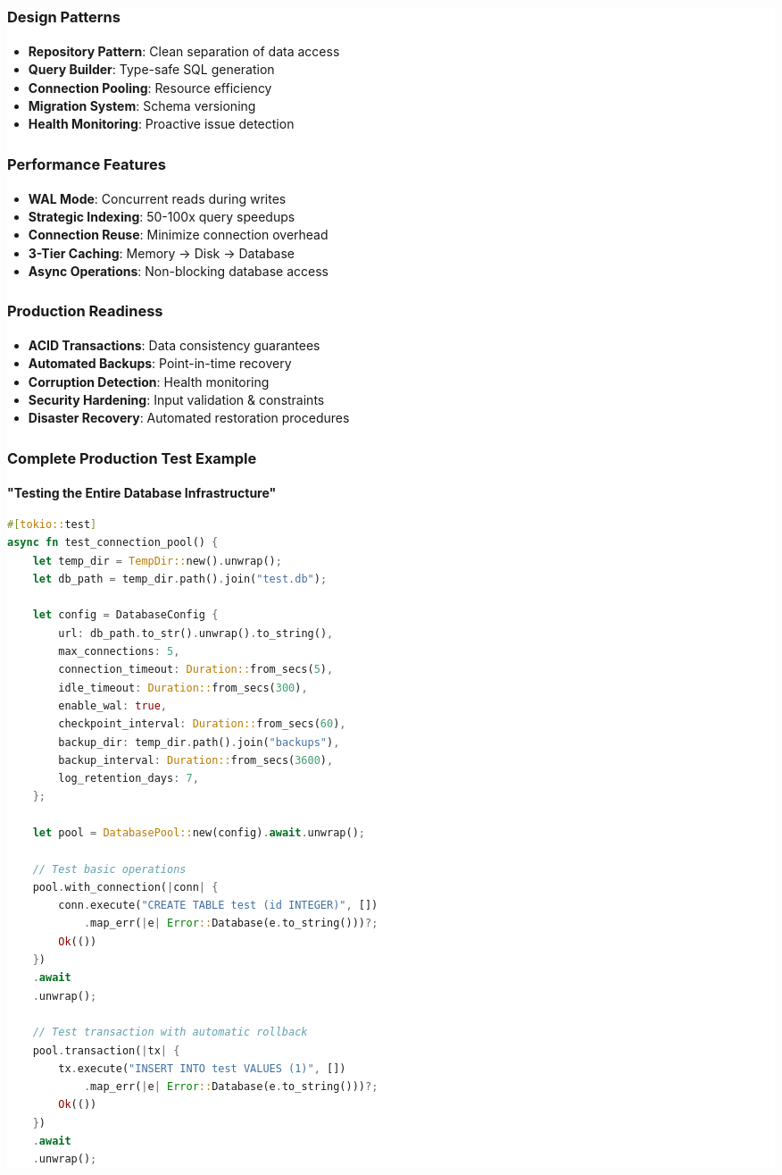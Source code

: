 ### Design Patterns
- **Repository Pattern**: Clean separation of data access
- **Query Builder**: Type-safe SQL generation  
- **Connection Pooling**: Resource efficiency
- **Migration System**: Schema versioning
- **Health Monitoring**: Proactive issue detection

### Performance Features
- **WAL Mode**: Concurrent reads during writes
- **Strategic Indexing**: 50-100x query speedups
- **Connection Reuse**: Minimize connection overhead
- **3-Tier Caching**: Memory → Disk → Database
- **Async Operations**: Non-blocking database access

### Production Readiness
- **ACID Transactions**: Data consistency guarantees
- **Automated Backups**: Point-in-time recovery
- **Corruption Detection**: Health monitoring
- **Security Hardening**: Input validation & constraints
- **Disaster Recovery**: Automated restoration procedures

### Complete Production Test Example

**\"Testing the Entire Database Infrastructure\"**

```rust
#[tokio::test]
async fn test_connection_pool() {
    let temp_dir = TempDir::new().unwrap();
    let db_path = temp_dir.path().join("test.db");

    let config = DatabaseConfig {
        url: db_path.to_str().unwrap().to_string(),
        max_connections: 5,
        connection_timeout: Duration::from_secs(5),
        idle_timeout: Duration::from_secs(300),
        enable_wal: true,
        checkpoint_interval: Duration::from_secs(60),
        backup_dir: temp_dir.path().join("backups"),
        backup_interval: Duration::from_secs(3600),
        log_retention_days: 7,
    };

    let pool = DatabasePool::new(config).await.unwrap();

    // Test basic operations
    pool.with_connection(|conn| {
        conn.execute("CREATE TABLE test (id INTEGER)", [])
            .map_err(|e| Error::Database(e.to_string()))?;
        Ok(())
    })
    .await
    .unwrap();

    // Test transaction with automatic rollback
    pool.transaction(|tx| {
        tx.execute("INSERT INTO test VALUES (1)", [])
            .map_err(|e| Error::Database(e.to_string()))?;
        Ok(())
    })
    .await
    .unwrap();

```
